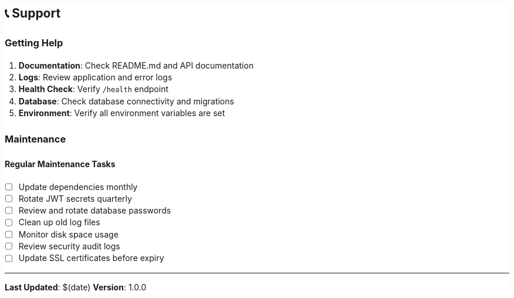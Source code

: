 ## 📞 Support

### Getting Help

1. **Documentation**: Check README.md and API documentation
2. **Logs**: Review application and error logs
3. **Health Check**: Verify `/health` endpoint
4. **Database**: Check database connectivity and migrations
5. **Environment**: Verify all environment variables are set

### Maintenance

#### Regular Maintenance Tasks

- [ ] Update dependencies monthly
- [ ] Rotate JWT secrets quarterly
- [ ] Review and rotate database passwords
- [ ] Clean up old log files
- [ ] Monitor disk space usage
- [ ] Review security audit logs
- [ ] Update SSL certificates before expiry

---

**Last Updated**: $(date)
**Version**: 1.0.0